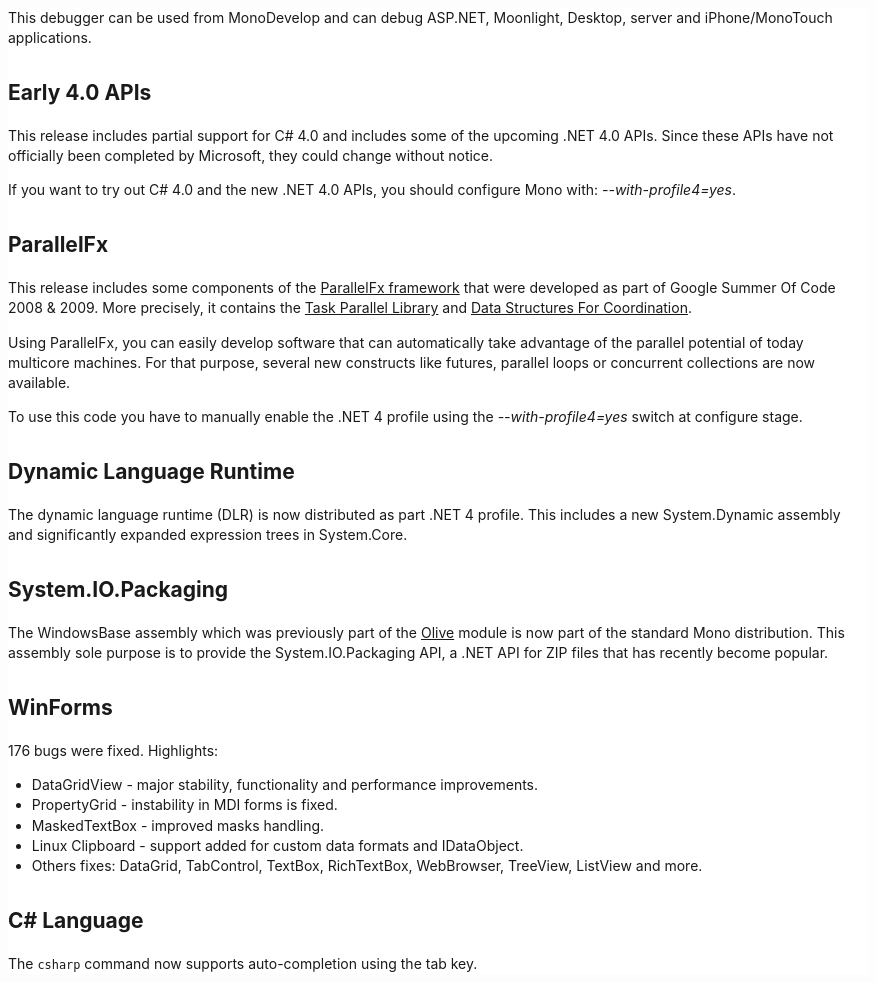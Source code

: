 This debugger can be used from MonoDevelop and can debug ASP.NET, Moonlight, Desktop, server and iPhone/MonoTouch applications.

Early 4.0 APIs
--------------

This release includes partial support for C\# 4.0 and includes some of the upcoming .NET 4.0 APIs. Since these APIs have not officially been completed by Microsoft, they could change without notice.

If you want to try out C\# 4.0 and the new .NET 4.0 APIs, you should configure Mono with: *--with-profile4=yes*.

ParallelFx
----------

This release includes some components of the [ParallelFx framework](http://msdn.microsoft.com/en-us/library/dd460693%28VS.100%29.aspx) that were developed as part of Google Summer Of Code 2008 & 2009. More precisely, it contains the [Task Parallel Library](http://msdn.microsoft.com/en-us/library/dd460717%28VS.100%29.aspx) and [Data Structures For Coordination](http://msdn.microsoft.com/en-us/library/dd460718%28VS.100%29.aspx).

Using ParallelFx, you can easily develop software that can automatically take advantage of the parallel potential of today multicore machines. For that purpose, several new constructs like futures, parallel loops or concurrent collections are now available.

To use this code you have to manually enable the .NET 4 profile using the *--with-profile4=yes* switch at configure stage.

Dynamic Language Runtime
------------------------

The dynamic language runtime (DLR) is now distributed as part .NET 4 profile. This includes a new System.Dynamic assembly and significantly expanded expression trees in System.Core.

System.IO.Packaging
-------------------

The WindowsBase assembly which was previously part of the [Olive]({{site.github.url}}/old_site/Olive "Olive") module is now part of the standard Mono distribution. This assembly sole purpose is to provide the System.IO.Packaging API, a .NET API for ZIP files that has recently become popular.

WinForms
--------

176 bugs were fixed. Highlights:

-   DataGridView - major stability, functionality and performance improvements.
-   PropertyGrid - instability in MDI forms is fixed.
-   MaskedTextBox - improved masks handling.
-   Linux Clipboard - support added for custom data formats and IDataObject.
-   Others fixes: DataGrid, TabControl, TextBox, RichTextBox, WebBrowser, TreeView, ListView and more.

C\# Language
------------

The `csharp` command now supports auto-completion using the tab key.
